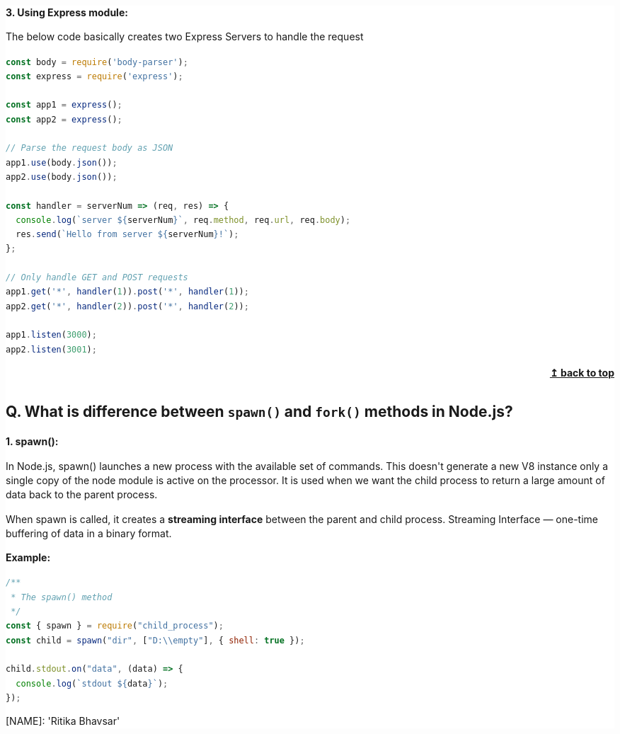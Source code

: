 **3. Using Express module:**

The below code basically creates two Express Servers to handle the request

```js
const body = require('body-parser');
const express = require('express');

const app1 = express();
const app2 = express();

// Parse the request body as JSON
app1.use(body.json());
app2.use(body.json());

const handler = serverNum => (req, res) => {
  console.log(`server ${serverNum}`, req.method, req.url, req.body);
  res.send(`Hello from server ${serverNum}!`);
};

// Only handle GET and POST requests
app1.get('*', handler(1)).post('*', handler(1));
app2.get('*', handler(2)).post('*', handler(2));

app1.listen(3000);
app2.listen(3001);
```

<div align="right">
    <b><a href="#table-of-contents">↥ back to top</a></b>
</div>

## Q. What is difference between `spawn()` and `fork()` methods in Node.js?

**1. spawn():**

In Node.js, spawn() launches a new process with the available set of commands. This doesn\'t generate a new V8 instance only a single copy of the node module is active on the processor. It is used when we want the child process to return a large amount of data back to the parent process.

When spawn is called, it creates a **streaming interface** between the parent and child process. Streaming Interface — one-time buffering of data in a binary format.

**Example:**

```js
/**
 * The spawn() method
 */
const { spawn } = require("child_process");
const child = spawn("dir", ["D:\\empty"], { shell: true });

child.stdout.on("data", (data) => {
  console.log(`stdout ${data}`);
});
```


  [NAME]: 'Ritika Bhavsar'